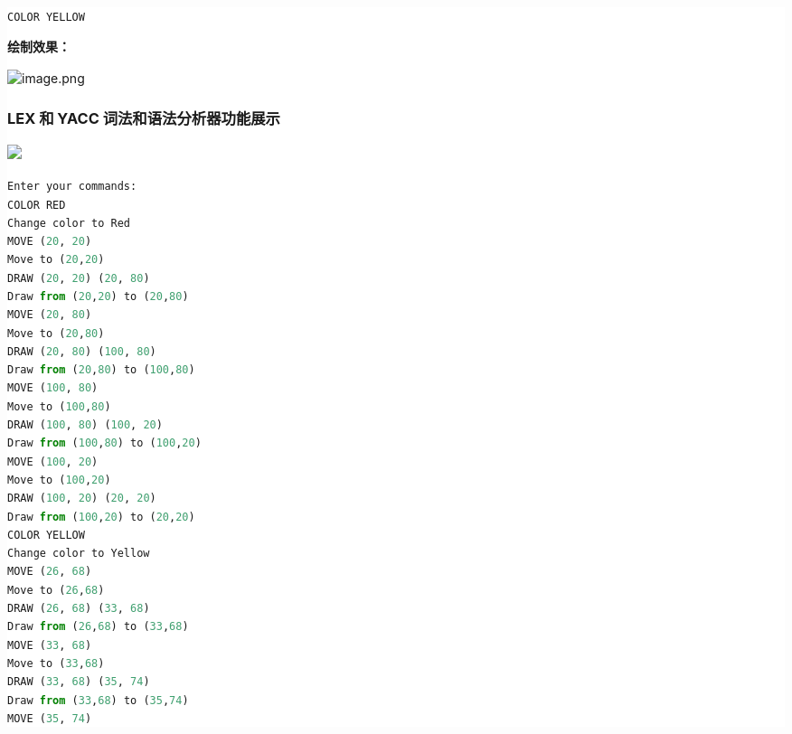 ```python
COLOR YELLOW
```

**绘制效果：**

![image.png](https://gitee.com/wenzuowei/warehouse/raw/master/pictures/1715775504554-b80fb518-e205-42b7-99f7-856fd411374b.png "image.png")

### LEX 和 YACC 词法和语法分析器功能展示

![](https://gitee.com/wenzuowei/warehouse/raw/master/pictures/1715775579037-43bcfa59-e543-4e3f-a4ae-f714b1700246.png)

```python
Enter your commands:
COLOR RED
Change color to Red
MOVE (20, 20)
Move to (20,20)
DRAW (20, 20) (20, 80)
Draw from (20,20) to (20,80)
MOVE (20, 80)
Move to (20,80)
DRAW (20, 80) (100, 80)
Draw from (20,80) to (100,80)
MOVE (100, 80)
Move to (100,80)
DRAW (100, 80) (100, 20)
Draw from (100,80) to (100,20)
MOVE (100, 20)
Move to (100,20)
DRAW (100, 20) (20, 20)
Draw from (100,20) to (20,20)
COLOR YELLOW
Change color to Yellow
MOVE (26, 68)
Move to (26,68)
DRAW (26, 68) (33, 68)
Draw from (26,68) to (33,68)
MOVE (33, 68)
Move to (33,68)
DRAW (33, 68) (35, 74)
Draw from (33,68) to (35,74)
MOVE (35, 74)
```
